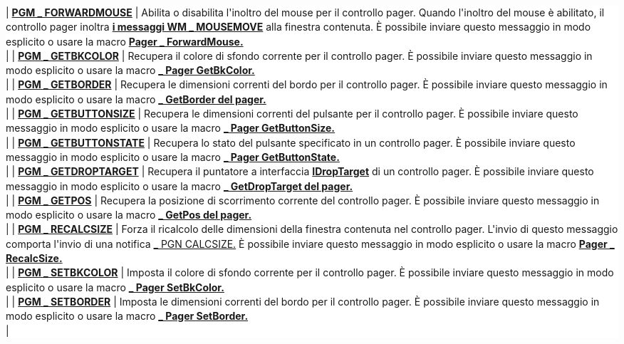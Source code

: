 | [**PGM \_ FORWARDMOUSE**](pgm-forwardmouse.md)      | Abilita o disabilita l'inoltro del mouse per il controllo pager. Quando l'inoltro del mouse è abilitato, il controllo pager inoltra [**i messaggi WM \_ MOUSEMOVE**](/windows/desktop/inputdev/wm-mousemove) alla finestra contenuta. È possibile inviare questo messaggio in modo esplicito o usare la macro [**Pager \_ ForwardMouse.**](/windows/desktop/api/Commctrl/nf-commctrl-pager_forwardmouse) <br/>                                                                                                                       |
| [**PGM \_ GETBKCOLOR**](pgm-getbkcolor.md)          | Recupera il colore di sfondo corrente per il controllo pager. È possibile inviare questo messaggio in modo esplicito o usare la macro [**\_ Pager GetBkColor.**](/windows/desktop/api/Commctrl/nf-commctrl-pager_getbkcolor) <br/>                                                                                                                                                                                                                                                                   |
| [**PGM \_ GETBORDER**](pgm-getborder.md)            | Recupera le dimensioni correnti del bordo per il controllo pager. È possibile inviare questo messaggio in modo esplicito o usare la macro [**\_ GetBorder del pager.**](/windows/desktop/api/Commctrl/nf-commctrl-pager_getborder) <br/>                                                                                                                                                                                                                                                                          |
| [**PGM \_ GETBUTTONSIZE**](pgm-getbuttonsize.md)    | Recupera le dimensioni correnti del pulsante per il controllo pager. È possibile inviare questo messaggio in modo esplicito o usare la macro [**\_ Pager GetButtonSize.**](/windows/desktop/api/Commctrl/nf-commctrl-pager_getbuttonsize) <br/>                                                                                                                                                                                                                                                                  |
| [**PGM \_ GETBUTTONSTATE**](pgm-getbuttonstate.md)  | Recupera lo stato del pulsante specificato in un controllo pager. È possibile inviare questo messaggio in modo esplicito o usare la macro [**\_ Pager GetButtonState.**](/windows/desktop/api/Commctrl/nf-commctrl-pager_getbuttonstate) <br/>                                                                                                                                                                                                                                                         |
| [**PGM \_ GETDROPTARGET**](pgm-getdroptarget.md)    | Recupera il puntatore a interfaccia [**IDropTarget**](/windows/desktop/api/oleidl/nn-oleidl-idroptarget) di un controllo pager. È possibile inviare questo messaggio in modo esplicito o usare la macro [**\_ GetDropTarget del pager.**](/windows/desktop/api/Commctrl/nf-commctrl-pager_getdroptarget) <br/>                                                                                                                                                                                                                                         |
| [**PGM \_ GETPOS**](pgm-getpos.md)                  | Recupera la posizione di scorrimento corrente del controllo pager. È possibile inviare questo messaggio in modo esplicito o usare la macro [**\_ GetPos del pager.**](/windows/desktop/api/Commctrl/nf-commctrl-pager_getpos) <br/>                                                                                                                                                                                                                                                                             |
| [**PGM \_ RECALCSIZE**](pgm-recalcsize.md)          | Forza il ricalcolo delle dimensioni della finestra contenuta nel controllo pager. L'invio di questo messaggio comporta l'invio di una notifica [ \_ PGN CALCSIZE.](pgn-calcsize.md) È possibile inviare questo messaggio in modo esplicito o usare la macro [**Pager \_ RecalcSize.**](/windows/desktop/api/Commctrl/nf-commctrl-pager_recalcsize) <br/>                                                                                                                                                      |
| [**PGM \_ SETBKCOLOR**](pgm-setbkcolor.md)          | Imposta il colore di sfondo corrente per il controllo pager. È possibile inviare questo messaggio in modo esplicito o usare la macro [**\_ Pager SetBkColor.**](/windows/desktop/api/Commctrl/nf-commctrl-pager_setbkcolor) <br/>                                                                                                                                                                                                                                                                        |
| [**PGM \_ SETBORDER**](pgm-setborder.md)            | Imposta le dimensioni correnti del bordo per il controllo pager. È possibile inviare questo messaggio in modo esplicito o usare la macro [**\_ Pager SetBorder.**](/windows/desktop/api/Commctrl/nf-commctrl-pager_setborder) <br/>                                                                                                                                                                                                                                                                               |